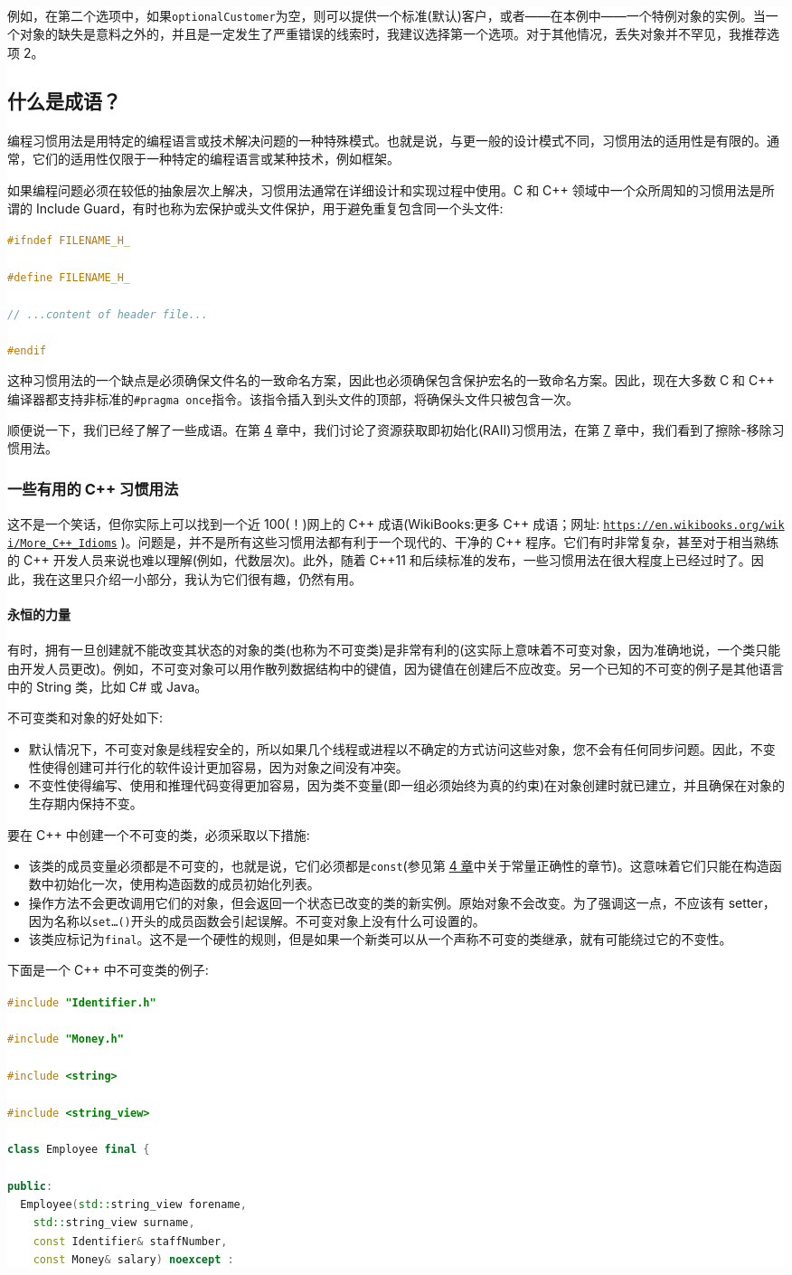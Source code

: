 例如，在第二个选项中，如果`optionalCustomer`为空，则可以提供一个标准(默认)客户，或者——在本例中——一个特例对象的实例。当一个对象的缺失是意料之外的，并且是一定发生了严重错误的线索时，我建议选择第一个选项。对于其他情况，丢失对象并不罕见，我推荐选项 2。

## 什么是成语？

编程习惯用法是用特定的编程语言或技术解决问题的一种特殊模式。也就是说，与更一般的设计模式不同，习惯用法的适用性是有限的。通常，它们的适用性仅限于一种特定的编程语言或某种技术，例如框架。

如果编程问题必须在较低的抽象层次上解决，习惯用法通常在详细设计和实现过程中使用。C 和 C++ 领域中一个众所周知的习惯用法是所谓的 Include Guard，有时也称为宏保护或头文件保护，用于避免重复包含同一个头文件:

```cpp
#ifndef FILENAME_H_

#define FILENAME_H_

// ...content of header file...

#endif

```

这种习惯用法的一个缺点是必须确保文件名的一致命名方案，因此也必须确保包含保护宏名的一致命名方案。因此，现在大多数 C 和 C++ 编译器都支持非标准的`#pragma once`指令。该指令插入到头文件的顶部，将确保头文件只被包含一次。

顺便说一下，我们已经了解了一些成语。在第 [4](4.html) 章中，我们讨论了资源获取即初始化(RAII)习惯用法，在第 [7](7.html) 章中，我们看到了擦除-移除习惯用法。

### 一些有用的 C++ 习惯用法

这不是一个笑话，但你实际上可以找到一个近 100(！)网上的 C++ 成语(WikiBooks:更多 C++ 成语；网址: [`https://en.wikibooks.org/wiki/More_C++_Idioms`](https://en.wikibooks.org/wiki/More_C++_Idioms) )。问题是，并不是所有这些习惯用法都有利于一个现代的、干净的 C++ 程序。它们有时非常复杂，甚至对于相当熟练的 C++ 开发人员来说也难以理解(例如，代数层次)。此外，随着 C++11 和后续标准的发布，一些习惯用法在很大程度上已经过时了。因此，我在这里只介绍一小部分，我认为它们很有趣，仍然有用。

#### 永恒的力量

有时，拥有一旦创建就不能改变其状态的对象的类(也称为不可变类)是非常有利的(这实际上意味着不可变对象，因为准确地说，一个类只能由开发人员更改)。例如，不可变对象可以用作散列数据结构中的键值，因为键值在创建后不应改变。另一个已知的不可变的例子是其他语言中的 String 类，比如 C# 或 Java。

不可变类和对象的好处如下:

*   默认情况下，不可变对象是线程安全的，所以如果几个线程或进程以不确定的方式访问这些对象，您不会有任何同步问题。因此，不变性使得创建可并行化的软件设计更加容易，因为对象之间没有冲突。
*   不变性使得编写、使用和推理代码变得更加容易，因为类不变量(即一组必须始终为真的约束)在对象创建时就已建立，并且确保在对象的生存期内保持不变。

要在 C++ 中创建一个不可变的类，必须采取以下措施:

*   该类的成员变量必须都是不可变的，也就是说，它们必须都是`const`(参见第 [4 章](4.html)中关于常量正确性的章节)。这意味着它们只能在构造函数中初始化一次，使用构造函数的成员初始化列表。
*   操作方法不会更改调用它们的对象，但会返回一个状态已改变的类的新实例。原始对象不会改变。为了强调这一点，不应该有 setter，因为名称以`set…()`开头的成员函数会引起误解。不可变对象上没有什么可设置的。
*   该类应标记为`final`。这不是一个硬性的规则，但是如果一个新类可以从一个声称不可变的类继承，就有可能绕过它的不变性。

下面是一个 C++ 中不可变类的例子:

```cpp
#include "Identifier.h"

#include "Money.h"

#include <string>

#include <string_view>

class Employee final {

public:
  Employee(std::string_view forename,
    std::string_view surname,
    const Identifier& staffNumber,
    const Money& salary) noexcept :
```